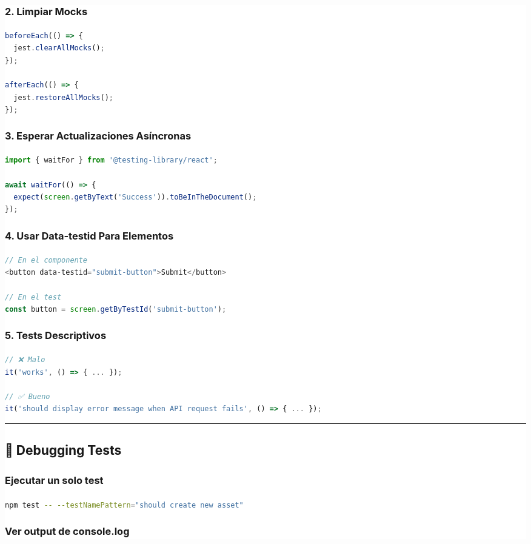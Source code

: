 ### 2. Limpiar Mocks

```javascript
beforeEach(() => {
  jest.clearAllMocks();
});

afterEach(() => {
  jest.restoreAllMocks();
});
```

### 3. Esperar Actualizaciones Asíncronas

```javascript
import { waitFor } from '@testing-library/react';

await waitFor(() => {
  expect(screen.getByText('Success')).toBeInTheDocument();
});
```

### 4. Usar Data-testid Para Elementos

```javascript
// En el componente
<button data-testid="submit-button">Submit</button>

// En el test
const button = screen.getByTestId('submit-button');
```

### 5. Tests Descriptivos

```javascript
// ❌ Malo
it('works', () => { ... });

// ✅ Bueno
it('should display error message when API request fails', () => { ... });
```

---

## 🐛 Debugging Tests

### Ejecutar un solo test

```bash
npm test -- --testNamePattern="should create new asset"
```

### Ver output de console.log
